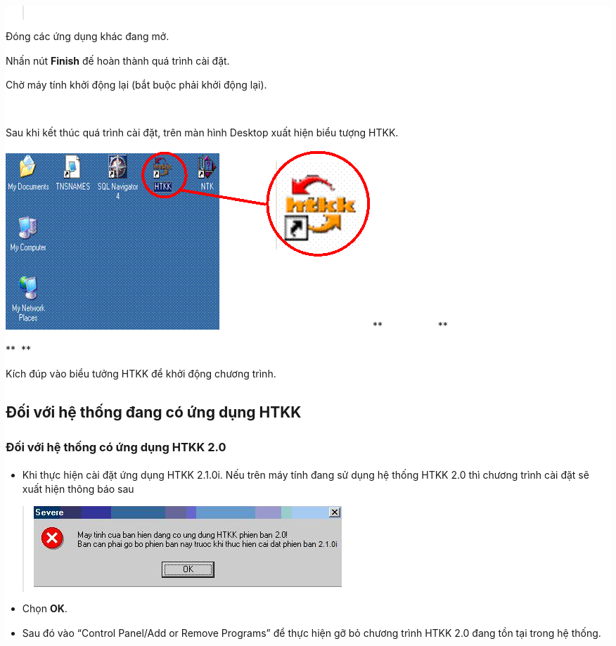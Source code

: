 >
>  

Đóng các ứng dụng khác đang mở.

Nhấn nút **Finish** đế hoàn thành quá trình cài đặt.

Chờ máy tính khởi động lại (bắt buộc phải khởi động lại).

 

Sau khi kết thúc quá trình cài đặt, trên màn hình Desktop xuất hiện biểu
tượng HTKK.

![](3.5.9-cai-dat-htkk-media/image8.png)
**                    **

**  **

Kích đúp vào biểu tưởng HTKK để khởi động chương trình.

Đối với hệ thống đang có ứng dụng HTKK
--------------------------------------

### Đối với hệ thống có ứng dụng HTKK 2.0

-   Khi thực hiện cài đặt ứng dụng HTKK 2.1.0i. Nếu trên máy tính đang
    sử dụng hệ thống HTKK 2.0 thì chương trình cài đặt sẽ xuất hiện
    thông báo sau

> ![](3.5.9-cai-dat-htkk-media/image9.png)


-   Chọn **OK**.       

-   Sau đó vào “Control Panel/Add or Remove Programs” để thực hiện gỡ bỏ
    chương trình HTKK 2.0 đang tồn tại trong hệ thống.
